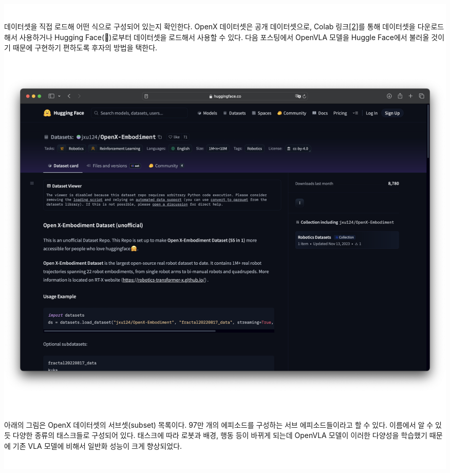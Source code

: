 <br>

데이터셋을 직접 로드해 어떤 식으로 구성되어 있는지 확인한다. OpenX 데이터셋은 공개 데이터셋으로, Colab 링크[[2]](<https://colab.research.google.com/github/google-deepmind/open_x_embodiment/blob/main/colabs/Open_X_Embodiment_Datasets.ipynb>)를 통해 데이터셋을 다운로드해서 사용하거나 Hugging Face(🤗)로부터 데이터셋을 로드해서 사용할 수 있다. 다음 포스팅에서 OpenVLA 모델을 Huggle Face에서 불러올 것이기 때문에 구현하기 편하도록 후자의 방법을 택한다.

<br>

![Hugging Face](/assets/img/2025-08-18/Hugging-Face.png)

<br>

아래의 그림은 OpenX 데이터셋의 서브셋(subset) 목록이다. 97만 개의 에피소드를 구성하는 서브 에피소드들이라고 할 수 있다. 이름에서 알 수 있듯 다양한 종류의 태스크들로 구성되어 있다. 태스크에 따라 로봇과 배경, 행동 등이 바뀌게 되는데 OpenVLA 모델이 이러한 다양성을 학습했기 때문에 기존 VLA 모델에 비해서 일반화 성능이 크게 향상되었다.

<br>

